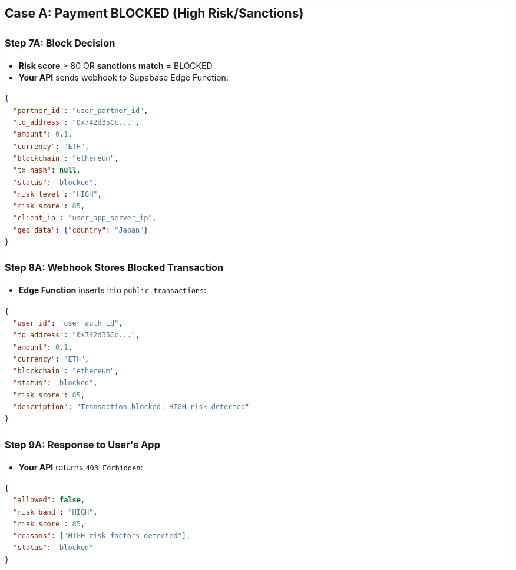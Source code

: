 ## Case A: Payment BLOCKED (High Risk/Sanctions)

### Step 7A: Block Decision

- **Risk score** ≥ 80 OR **sanctions match** = BLOCKED
- **Your API** sends webhook to Supabase Edge Function:

```json
{
  "partner_id": "user_partner_id",
  "to_address": "0x742d35Cc...",
  "amount": 0.1,
  "currency": "ETH", 
  "blockchain": "ethereum",
  "tx_hash": null,
  "status": "blocked",
  "risk_level": "HIGH",
  "risk_score": 85,
  "client_ip": "user_app_server_ip",
  "geo_data": {"country": "Japan"}
}
```

### Step 8A: Webhook Stores Blocked Transaction

- **Edge Function** inserts into `public.transactions`:

```json
{
  "user_id": "user_auth_id",
  "to_address": "0x742d35Cc...",
  "amount": 0.1,
  "currency": "ETH",
  "blockchain": "ethereum", 
  "status": "blocked",
  "risk_score": 85,
  "description": "Transaction blocked: HIGH risk detected"
}
```

### Step 9A: Response to User's App

- **Your API** returns `403 Forbidden`:

```json
{
  "allowed": false,
  "risk_band": "HIGH", 
  "risk_score": 85,
  "reasons": ["HIGH risk factors detected"],
  "status": "blocked"
}
```

